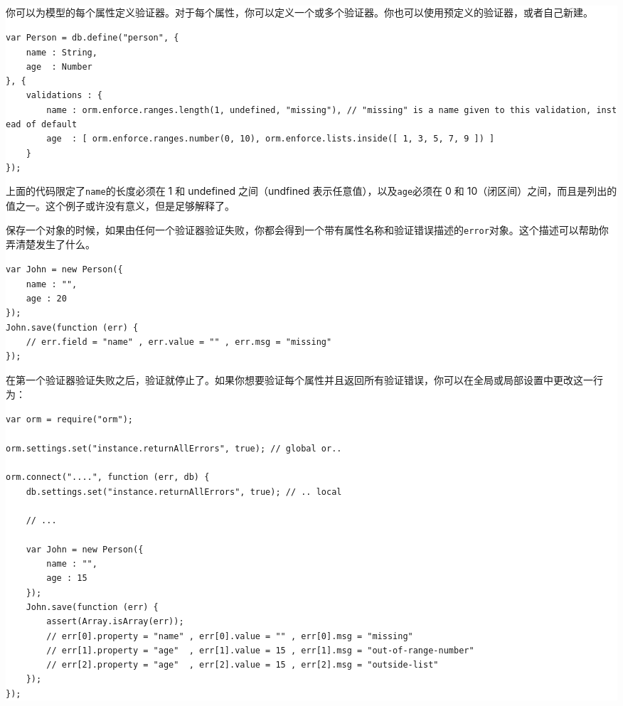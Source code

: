 你可以为模型的每个属性定义验证器。对于每个属性，你可以定义一个或多个验证器。你也可以使用预定义的验证器，或者自己新建。

```
var Person = db.define("person", {
    name : String,
    age  : Number
}, {
    validations : {
        name : orm.enforce.ranges.length(1, undefined, "missing"), // "missing" is a name given to this validation, instead of default
        age  : [ orm.enforce.ranges.number(0, 10), orm.enforce.lists.inside([ 1, 3, 5, 7, 9 ]) ]
    }
}); 
```

上面的代码限定了`name`的长度必须在 1 和 undefined 之间（undfined 表示任意值），以及`age`必须在 0 和 10（闭区间）之间，而且是列出的值之一。这个例子或许没有意义，但是足够解释了。

保存一个对象的时候，如果由任何一个验证器验证失败，你都会得到一个带有属性名称和验证错误描述的`error`对象。这个描述可以帮助你弄清楚发生了什么。

```
var John = new Person({
    name : "",
    age : 20
});
John.save(function (err) {
    // err.field = "name" , err.value = "" , err.msg = "missing"
}); 
```

在第一个验证器验证失败之后，验证就停止了。如果你想要验证每个属性并且返回所有验证错误，你可以在全局或局部设置中更改这一行为：

```
var orm = require("orm");

orm.settings.set("instance.returnAllErrors", true); // global or..

orm.connect("....", function (err, db) {
    db.settings.set("instance.returnAllErrors", true); // .. local

    // ...

    var John = new Person({
        name : "",
        age : 15
    });
    John.save(function (err) {
        assert(Array.isArray(err));
        // err[0].property = "name" , err[0].value = "" , err[0].msg = "missing"
        // err[1].property = "age"  , err[1].value = 15 , err[1].msg = "out-of-range-number"
        // err[2].property = "age"  , err[2].value = 15 , err[2].msg = "outside-list"
    });
}); 
```
